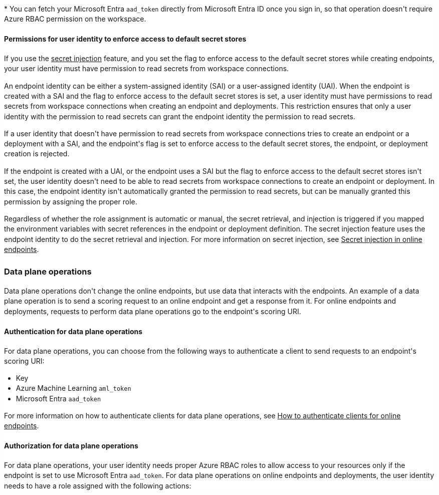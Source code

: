 
\* You can fetch your Microsoft Entra `aad_token` directly from Microsoft Entra ID once you sign in, so that operation doesn't require Azure RBAC permission on the workspace.

#### Permissions for user identity to enforce access to default secret stores

If you use the [secret injection](concept-secret-injection.md) feature, and you set the flag to enforce access to the default secret stores while creating endpoints, your user identity must have permission to read secrets from workspace connections.

An endpoint identity can be either a system-assigned identity (SAI) or a user-assigned identity (UAI). When the endpoint is created with a SAI and the flag to enforce access to the default secret stores is set, a user identity must have permissions to read secrets from workspace connections when creating an endpoint and deployments. This restriction ensures that only a user identity with the permission to read secrets can grant the endpoint identity the permission to read secrets.

If a user identity that doesn't have permission to read secrets from workspace connections tries to create an endpoint or a deployment with a SAI, and the endpoint's flag is set to enforce access to the default secret stores, the endpoint, or deployment creation is rejected.

If the endpoint is created with a UAI, or the endpoint uses a SAI but the flag to enforce access to the default secret stores isn't set, the user identity doesn't need to be able to read secrets from workspace connections to create an endpoint or deployment. In this case, the endpoint identity isn't automatically granted the permission to read secrets, but can be manually granted this permission by assigning the proper role.

Regardless of whether the role assignment is automatic or manual, the secret retrieval, and injection is triggered if you mapped the environment variables with secret references in the endpoint or deployment definition. The secret injection feature uses the endpoint identity to do the secret retrieval and injection. For more information on secret injection, see [Secret injection in online endpoints](concept-secret-injection.md).

### Data plane operations

Data plane operations don't change the online endpoints, but use data that interacts with the endpoints. An example of a data plane operation is to send a scoring request to an online endpoint and get a response from it. For online endpoints and deployments, requests to perform data plane operations go to the endpoint's scoring URI.

#### Authentication for data plane operations

For data plane operations, you can choose from the following ways to authenticate a client to send requests to an endpoint's scoring URI:

- Key
- Azure Machine Learning `aml_token`
- Microsoft Entra `aad_token`

For more information on how to authenticate clients for data plane operations, see [How to authenticate clients for online endpoints](how-to-authenticate-online-endpoint.md).

#### Authorization for data plane operations

For data plane operations, your user identity needs proper Azure RBAC roles to allow access to your resources only if the endpoint is set to use Microsoft Entra `aad_token`. For data plane operations on online endpoints and deployments, the user identity needs to have a role assigned with the following actions:
